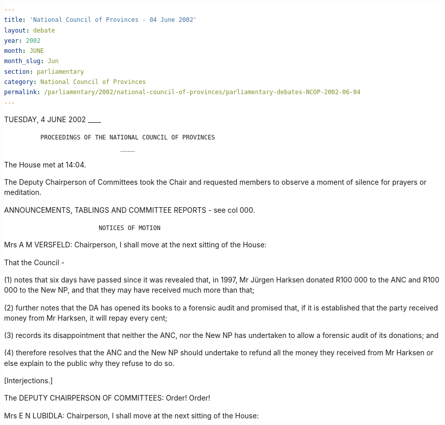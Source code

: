 ```yaml
---
title: 'National Council of Provinces - 04 June 2002'
layout: debate
year: 2002
month: JUNE
month_slug: Jun
section: parliamentary
category: National Council of Provinces
permalink: /parliamentary/2002/national-council-of-provinces/parliamentary-debates-NCOP-2002-06-04
---
```


TUESDAY, 4 JUNE 2002
                                    ____

              PROCEEDINGS OF THE NATIONAL COUNCIL OF PROVINCES
                                    ____

The House met at 14:04.

The Deputy Chairperson of Committees took the Chair  and  requested  members
to observe a moment of silence for prayers or meditation.

ANNOUNCEMENTS, TABLINGS AND COMMITTEE REPORTS - see col 000.

                              NOTICES OF MOTION

Mrs A M VERSFELD: Chairperson, I shall move  at  the  next  sitting  of  the
House:


  That the Council -


  (1) notes that six days have passed since it was revealed that, in  1997,
       Mr Jürgen Harksen donated R100 000 to the ANC and R100 000 to the New
       NP, and that they may have received much more than that;


  (2) further notes that the DA has opened its books to  a  forensic  audit
       and promised that, if it is established that the party received money
       from Mr Harksen, it will repay every cent;


  (3) records its disappointment that neither the ANC, nor the New  NP  has
       undertaken to allow a forensic audit of its donations; and


  (4) therefore resolves that the ANC and the New NP  should  undertake  to
       refund all the money they received from Mr Harksen or else explain to
       the public why they refuse to do so.

[Interjections.]

The DEPUTY CHAIRPERSON OF COMMITTEES: Order! Order!

Mrs E N LUBIDLA: Chairperson, I shall  move  at  the  next  sitting  of  the
House:
